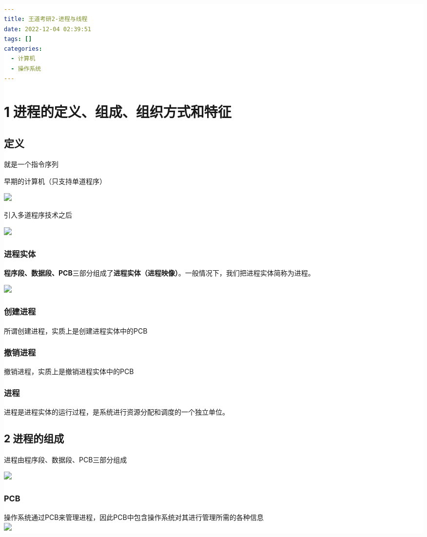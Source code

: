 ```yaml
---
title: 王道考研2-进程与线程  
date: 2022-12-04 02:39:51  
tags: []  
categories:
  - 计算机
  - 操作系统
---
```


# 1 进程的定义、组成、组织方式和特征

## 定义 
就是一个指令序列 

早期的计算机（只支持单道程序） 

![](https://pic.downk.cc/item/5fc8ae1e394ac5237846520c.png)

引入多道程序技术之后

![](https://pic.downk.cc/item/5fc8ae5f394ac523784691d5.png)

### 进程实体 

**程序段、数据段、PCB**三部分组成了**进程实体（进程映像）**。一般情况下，我们把进程实体简称为进程。 

![](https://pic.downk.cc/item/5fc8aeca394ac5237846ebc5.png)

### 创建进程 
所谓创建进程，实质上是创建进程实体中的PCB 

### 撤销进程 
撤销进程，实质上是撤销进程实体中的PCB 

### 进程 

进程是进程实体的运行过程，是系统进行资源分配和调度的一个独立单位。 

## 2 进程的组成

进程由程序段、数据段、PCB三部分组成 

![](https://pic.downk.cc/item/5fc8af0b394ac5237847215a.png)

### PCB 

操作系统通过PCB来管理进程，因此PCB中包含操作系统对其进行管理所需的各种信息   
![](https://pic.downk.cc/item/5fc8af32394ac5237847475d.png)  
